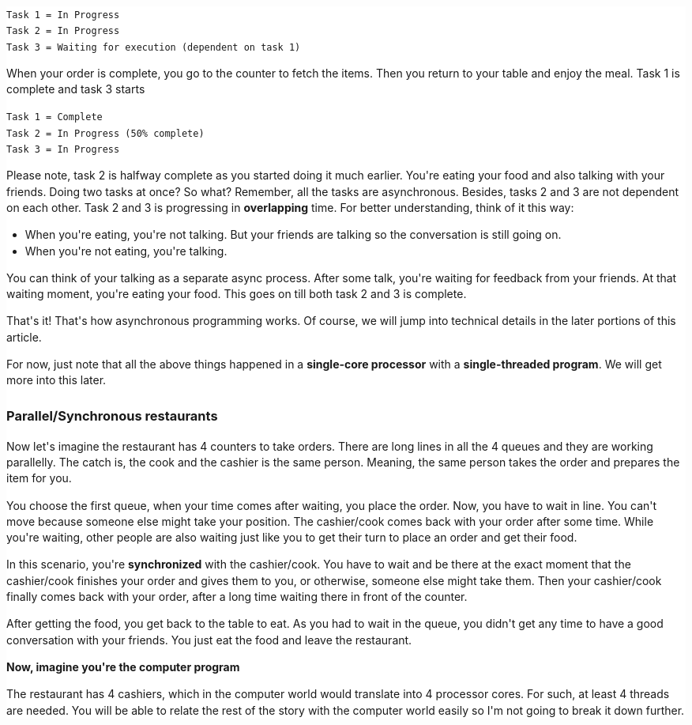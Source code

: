 ```
Task 1 = In Progress
Task 2 = In Progress
Task 3 = Waiting for execution (dependent on task 1)
```

When your order is complete, you go to the counter to fetch the items. Then you return to your table and enjoy the meal. Task 1 is complete and task 3 starts

```
Task 1 = Complete
Task 2 = In Progress (50% complete)
Task 3 = In Progress
```

Please note, task 2 is halfway complete as you started doing it much earlier. You're eating your food and also talking with your friends. Doing two tasks at once? So what? Remember, all the tasks are asynchronous. Besides, tasks 2 and 3 are not dependent on each other. Task 2 and 3 is progressing in **overlapping** time. For better understanding, think of it this way:

- When you're eating, you're not talking. But your friends are talking so the conversation is still going on. 
- When you're not eating, you're talking.

You can think of your talking as a separate async process. After some talk, you're waiting for feedback from your friends. At that waiting moment, you're eating your food. This goes on till both task 2 and 3 is complete.

That's it! That's how asynchronous programming works. Of course, we will jump into technical details in the later portions of this article.

For now, just note that all the above things happened in a **single-core processor** with a **single-threaded program**. We will get more into this later.


### Parallel/Synchronous restaurants

Now let's imagine the restaurant has 4 counters to take orders. There are long lines in all the 4 queues and they are working parallelly. The catch is, the cook and the cashier is the same person. Meaning, the same person takes the order and prepares the item for you.

You choose the first queue, when your time comes after waiting, you place the order. Now, you have to wait in line. You can't move because someone else might take your position. The cashier/cook comes back with your order after some time. While you're waiting, other people are also waiting just like you to get their turn to place an order and get their food.

In this scenario, you're **synchronized** with the cashier/cook. You have to wait and be there at the exact moment that the cashier/cook finishes your order and gives them to you, or otherwise, someone else might take them. Then your cashier/cook finally comes back with your order, after a long time waiting there in front of the counter.

After getting the food, you get back to the table to eat. As you had to wait in the queue, you didn't get any time to have a good conversation with your friends. You just eat the food and leave the restaurant.

**Now, imagine you're the computer program**

The restaurant has 4 cashiers, which in the computer world would translate into 4 processor cores. For such, at least 4 threads are needed. You will be able to relate the rest of the story with the computer world easily so I'm not going to break it down further.
